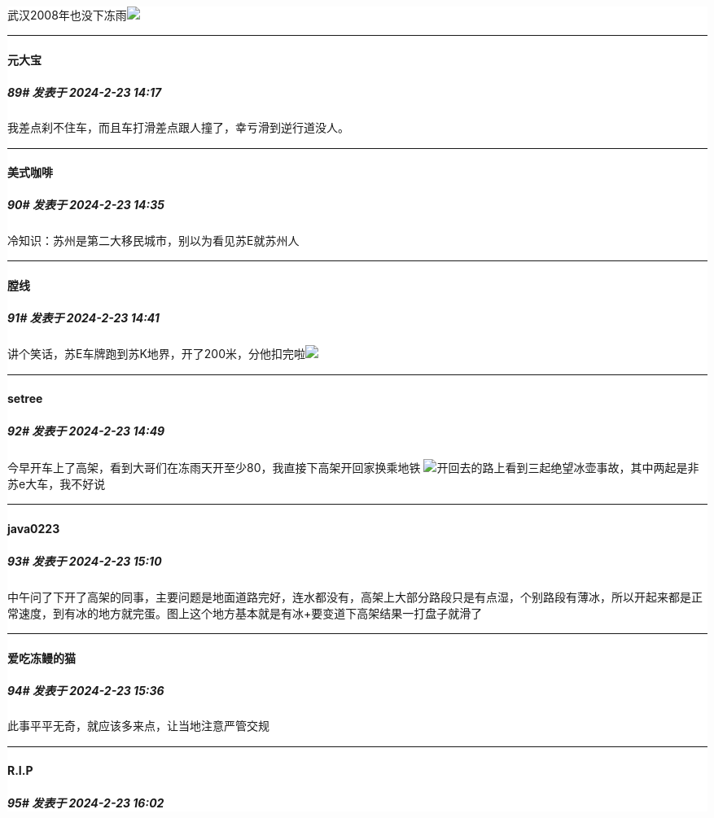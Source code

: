武汉2008年也没下冻雨<img src="https://static.saraba1st.com/image/smiley/face2017/018.png" referrerpolicy="no-referrer">

*****

####  元大宝  
##### 89#       发表于 2024-2-23 14:17

我差点刹不住车，而且车打滑差点跟人撞了，幸亏滑到逆行道没人。


*****

####  美式咖啡  
##### 90#       发表于 2024-2-23 14:35

冷知识：苏州是第二大移民城市，别以为看见苏E就苏州人


*****

####  膛线  
##### 91#       发表于 2024-2-23 14:41

讲个笑话，苏E车牌跑到苏K地界，开了200米，分他扣完啦<img src="https://static.saraba1st.com/image/smiley/face2017/037.png" referrerpolicy="no-referrer">


*****

####  setree  
##### 92#       发表于 2024-2-23 14:49

今早开车上了高架，看到大哥们在冻雨天开至少80，我直接下高架开回家换乘地铁
<img src="https://static.saraba1st.com/image/smiley/face2017/067.png" referrerpolicy="no-referrer">开回去的路上看到三起绝望冰壶事故，其中两起是非苏e大车，我不好说


*****

####  java0223  
##### 93#       发表于 2024-2-23 15:10

中午问了下开了高架的同事，主要问题是地面道路完好，连水都没有，高架上大部分路段只是有点湿，个别路段有薄冰，所以开起来都是正常速度，到有冰的地方就完蛋。图上这个地方基本就是有冰+要变道下高架结果一打盘子就滑了


*****

####  爱吃冻鳗的猫  
##### 94#       发表于 2024-2-23 15:36

此事平平无奇，就应该多来点，让当地注意严管交规


*****

####  R.I.P  
##### 95#       发表于 2024-2-23 16:02
